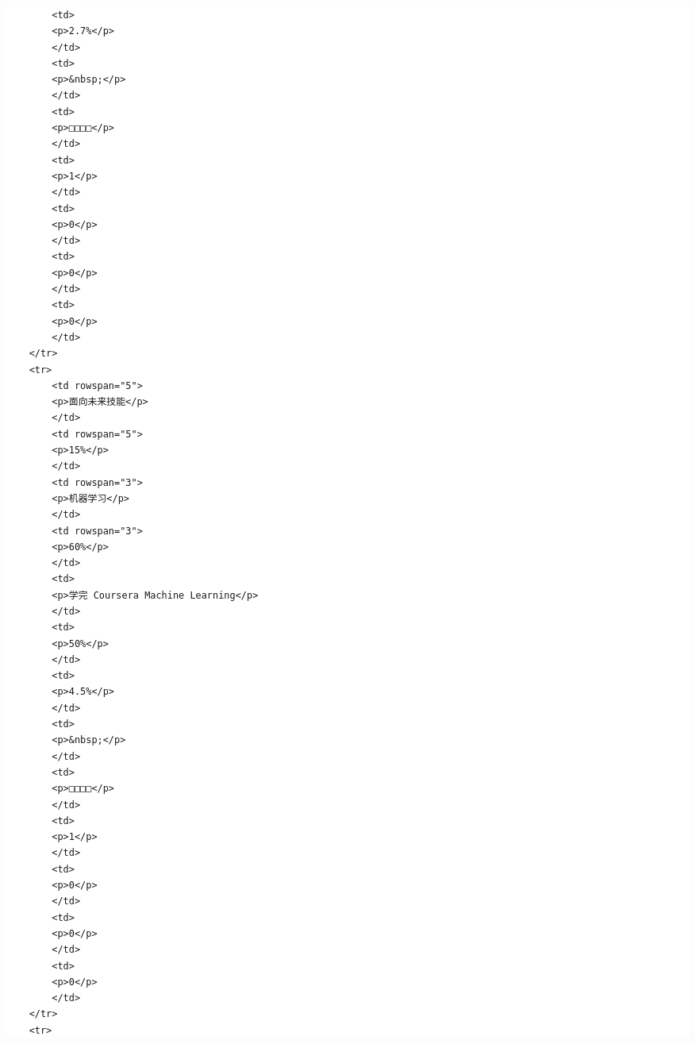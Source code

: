 			<td>
			<p>2.7%</p>
			</td>
			<td>
			<p>&nbsp;</p>
			</td>
			<td>
			<p>□□□□</p>
			</td>
			<td>
			<p>1</p>
			</td>
			<td>
			<p>0</p>
			</td>
			<td>
			<p>0</p>
			</td>
			<td>
			<p>0</p>
			</td>
		</tr>
		<tr>
			<td rowspan="5">
			<p>面向未来技能</p>
			</td>
			<td rowspan="5">
			<p>15%</p>
			</td>
			<td rowspan="3">
			<p>机器学习</p>
			</td>
			<td rowspan="3">
			<p>60%</p>
			</td>
			<td>
			<p>学完 Coursera Machine Learning</p>
			</td>
			<td>
			<p>50%</p>
			</td>
			<td>
			<p>4.5%</p>
			</td>
			<td>
			<p>&nbsp;</p>
			</td>
			<td>
			<p>□□□□</p>
			</td>
			<td>
			<p>1</p>
			</td>
			<td>
			<p>0</p>
			</td>
			<td>
			<p>0</p>
			</td>
			<td>
			<p>0</p>
			</td>
		</tr>
		<tr>